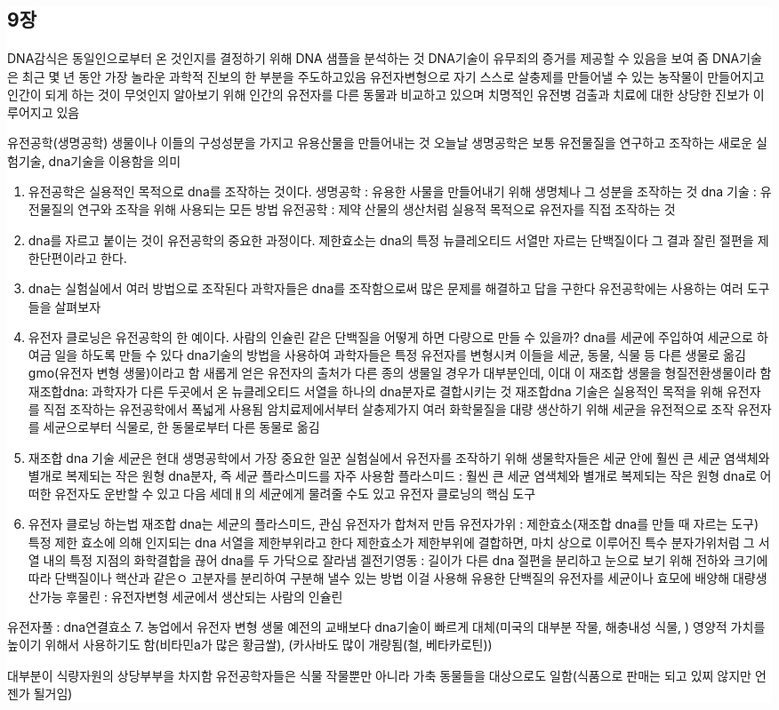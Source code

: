 ## 9장
DNA감식은 동일인으로부터 온 것인지를 결정하기 위해 DNA 샘플을 분석하는 것
DNA기술이 유무죄의 증거를 제공할 수 있음을 보여 줌
DNA기술은 최근 몇 년 동안 가장 놀라운 과학적 진보의 한 부분을 주도하고있음
유전자변형으로 자기 스스로 살충제를 만들어낼 수 있는 농작물이 만들어지고
인간이 되게 하는 것이 무엇인지 알아보기 위해 인간의 유전자를 다른 동물과 비교하고 있으며
치명적인 유전병 검출과 치료에 대한 상당한 진보가 이루어지고 있음

유전공학(생명공학) 생물이나 이들의 구성성분을 가지고 유용산물을 만들어내는 것
오늘날 생명공학은 보통 유전물질을 연구하고 조작하는 새로운 실험기술, dna기술을 이용함을 의미

1. 유전공학은 실용적인 목적으로 dna를 조작하는 것이다.
생명공학 : 유용한 사물을 만들어내기 위해 생명체나 그 성분을 조작하는 것
dna 기술 : 유전물질의 연구와 조작을 위해 사용되는 모든 방법
유전공학 : 제약 산물의 생산처럼 실용적 목적으로 유전자를 직접 조작하는 것
2. dna를 자르고 붙이는 것이 유전공학의 중요한 과정이다.
제한효소는 dna의 특정 뉴클레오티드 서열만 자르는 단백질이다
그 결과 잘린 절편을 제한단편이라고 한다.
3. dna는 실험실에서 여러 방법으로 조작된다
과학자들은 dna를 조작함으로써 많은 문제를 해결하고 답을 구한다
유전공학에는 사용하는 여러 도구들을 살펴보자
4. 유전자 클로닝은 유전공학의 한 예이다.
사람의 인슐린 같은 단백질을 어떻게 하면 다량으로 만들 수 있을까?
dna를 세균에 주입하여 세균으로 하여금 일을 하도록 만들 수 있다
dna기술의 방법을 사용하여 과학자들은 특정 유전자를 변형시켜 이들을 세균, 동물, 식물 등 다른 생물로 옮김
   gmo(유전자 변형 생물)이라고 함
   새롭게 얻은 유전자의 출처가 다른 종의 생물일 경우가 대부분인데, 이대 이 재조합 생물을
   형질전환생물이라 함
재조합dna: 과학자가 다른 두곳에서 온 뉴클레오티드 서열을 하나의 dna분자로 결합시키는 것
재조합dna 기술은 실용적인 목적을 위해 유전자를 직접 조작하는 유전공학에서 폭넓게 사용됨
암치료제에서부터 살충제가지 여러 화학물질을 대량 생산하기 위해 세균을 유전적으로 조작
유전자를 세균으로부터 식물로, 한 동물로부터 다른 동물로 옮김
5. 재조합 dna 기술
세균은 현대 생명공학에서 가장 중요한 일꾼
실험실에서 유전자를 조작하기 위해 생물학자들은 세균 안에 훨씬 큰 세균 염색체와 별개로 복제되는 작은 원형 dna분자, 즉 세균 플라스미드를 자주 사용함
플라스미드 : 훨씬 큰 세균 염색체와 별개로 복제되는 작은 원형 dna로 어떠한 유전자도 운반할 수 있고 다음 세데ㅐ의 세균에게 물려줄 수도 있고 유전자 클로닝의 핵심 도구

6. 유전자 클로닝 하는법
재조합 dna는 세균의 플라스미드, 관심 유전자가 합쳐저 만듬
유전자가위 : 제한효소(재조합 dna를 만들 때 자르는 도구) 특정 제한 효소에 의해 인지되는 dna 서열을 제한부위라고 한다
제한효소가 제한부위에 결합하면, 마치 상으로 이루어진 특수 분자가위처럼 그 서열 내의 특정 지점의 화학결합을 끊어 dna를 두 가닥으로 잘라냄
겔전기영동 : 길이가 다른 dna 절편을 분리하고 눈으로 보기 위해 전하와 크기에 따라 단백질이나 핵산과 같은ㅇ 고분자를 분리하여 구분해 낼수 있는 방법
이걸 사용해 유용한 단백질의 유전자를 세균이나 효모에 배양해 대량생산가능
후물린 : 유전자변형 세균에서 생산되는 사람의 인슐린

유전자풀 : dna연결효소
7. 농업에서 유전자 변형 생물
예전의 교배보다 dna기술이 빠르게 대체(미국의 대부분 작물, 해충내성 식물, )
영양적 가치를 높이기 위해서 사용하기도 함(비타민a가 많은 황금쌀), (카사바도 많이 개량됨(철, 베타카로틴))

대부분이 식량자원의 상당부부을 차지함
유전공학자들은 식물 작물뿐만 아니라 가축 동물들을 대상으로도 일함(식품으로 판매는 되고 있찌 않지만 언젠가 될거임)
